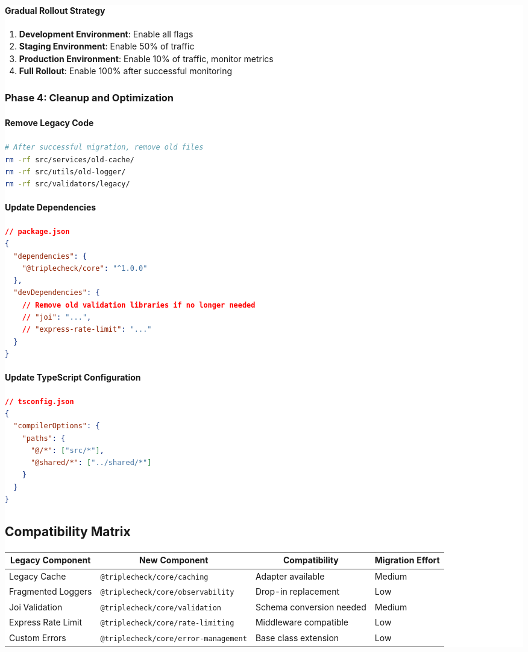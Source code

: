 #### Gradual Rollout Strategy

1. **Development Environment**: Enable all flags
2. **Staging Environment**: Enable 50% of traffic
3. **Production Environment**: Enable 10% of traffic, monitor metrics
4. **Full Rollout**: Enable 100% after successful monitoring

### Phase 4: Cleanup and Optimization

#### Remove Legacy Code

```bash
# After successful migration, remove old files
rm -rf src/services/old-cache/
rm -rf src/utils/old-logger/
rm -rf src/validators/legacy/
```

#### Update Dependencies

```json
// package.json
{
  "dependencies": {
    "@triplecheck/core": "^1.0.0"
  },
  "devDependencies": {
    // Remove old validation libraries if no longer needed
    // "joi": "...",
    // "express-rate-limit": "..."
  }
}
```

#### Update TypeScript Configuration

```json
// tsconfig.json
{
  "compilerOptions": {
    "paths": {
      "@/*": ["src/*"],
      "@shared/*": ["../shared/*"]
    }
  }
}
```

## Compatibility Matrix

| Legacy Component | New Component | Compatibility | Migration Effort |
|------------------|---------------|----------------|------------------|
| Legacy Cache | `@triplecheck/core/caching` | Adapter available | Medium |
| Fragmented Loggers | `@triplecheck/core/observability` | Drop-in replacement | Low |
| Joi Validation | `@triplecheck/core/validation` | Schema conversion needed | Medium |
| Express Rate Limit | `@triplecheck/core/rate-limiting` | Middleware compatible | Low |
| Custom Errors | `@triplecheck/core/error-management` | Base class extension | Low |

